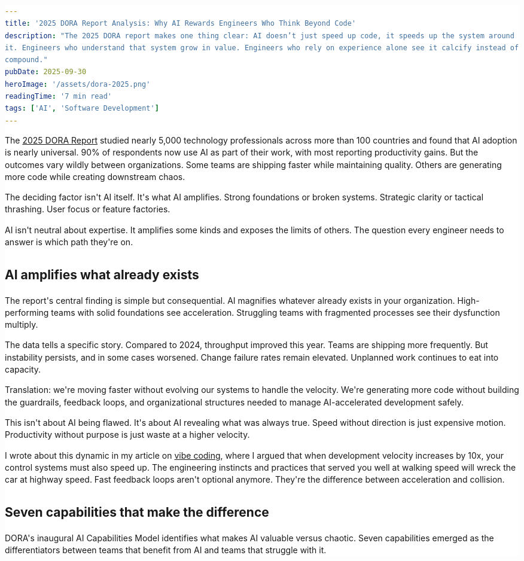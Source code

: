 ```yaml
---
title: '2025 DORA Report Analysis: Why AI Rewards Engineers Who Think Beyond Code'
description: "The 2025 DORA report makes one thing clear: AI doesn’t just speed up code, it speeds up the system around it. Engineers who understand that system grow in value. Engineers who rely on experience alone see it calcify instead of compound."
pubDate: 2025-09-30
heroImage: '/assets/dora-2025.png'
readingTime: '7 min read'
tags: ['AI', 'Software Development']
---
```


The [2025 DORA Report](https://dora.dev/research/2025/dora-report/) studied nearly 5,000 technology professionals across more than 100 countries and found that AI adoption is nearly universal. 90% of respondents now use AI as part of their work, with most reporting productivity gains. But the outcomes vary wildly between organizations. Some teams are shipping faster while maintaining quality. Others are generating more code while creating downstream chaos.

The deciding factor isn't AI itself. It's what AI amplifies. Strong foundations or broken systems. Strategic clarity or tactical thrashing. User focus or feature factories.

AI isn't neutral about expertise. It amplifies some kinds and exposes the limits of others. The question every engineer needs to answer is which path they're on.

## AI amplifies what already exists

The report's central finding is simple but consequential. AI magnifies whatever already exists in your organization. High-performing teams with solid foundations see acceleration. Struggling teams with fragmented processes see their dysfunction multiply.

The data tells a specific story. Compared to 2024, throughput improved this year. Teams are shipping more frequently. But instability persists, and in some cases worsened. Change failure rates remain elevated. Unplanned work continues to eat into capacity.

Translation: we're moving faster without evolving our systems to handle the velocity. We're generating more code without building the guardrails, feedback loops, and organizational structures needed to manage AI-accelerated development safely.

This isn't about AI being flawed. It's about AI revealing what was always true. Speed without direction is just expensive motion. Productivity without purpose is just waste at a higher velocity.

I wrote about this dynamic in my article on [vibe coding](https://www.adaptivealchemist.com/vibe-coding-will-destroy-your-codebase-but-youre-probably-not-doing-it/), where I argued that when development velocity increases by 10x, your control systems must also speed up. The engineering instincts and practices that served you well at walking speed will wreck the car at highway speed. Fast feedback loops aren't optional anymore. They're the difference between acceleration and collision.

## Seven capabilities that make the difference

DORA's inaugural AI Capabilities Model identifies what makes AI valuable versus chaotic. Seven capabilities emerged as the differentiators between teams that benefit from AI and teams that struggle with it.
